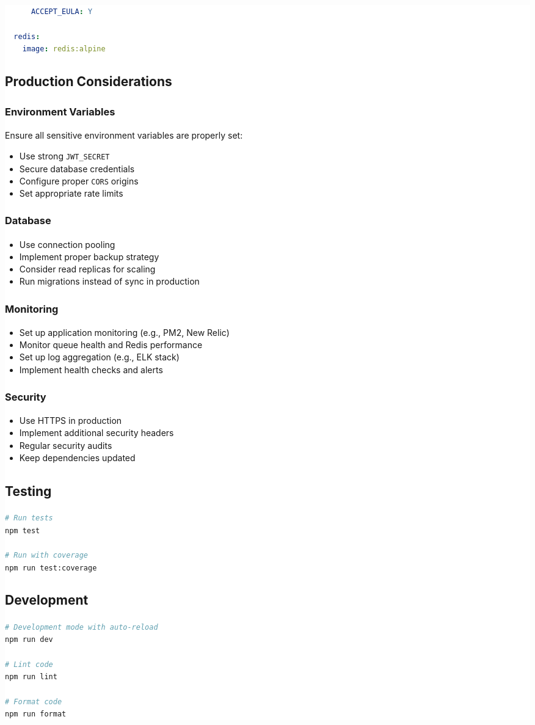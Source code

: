    ```yaml
         ACCEPT_EULA: Y
     
     redis:
       image: redis:alpine
   ```

## Production Considerations

### Environment Variables
Ensure all sensitive environment variables are properly set:
- Use strong `JWT_SECRET`
- Secure database credentials
- Configure proper `CORS` origins
- Set appropriate rate limits

### Database
- Use connection pooling
- Implement proper backup strategy
- Consider read replicas for scaling
- Run migrations instead of sync in production

### Monitoring
- Set up application monitoring (e.g., PM2, New Relic)
- Monitor queue health and Redis performance
- Set up log aggregation (e.g., ELK stack)
- Implement health checks and alerts

### Security
- Use HTTPS in production
- Implement additional security headers
- Regular security audits
- Keep dependencies updated

## Testing

```bash
# Run tests
npm test

# Run with coverage
npm run test:coverage
```

## Development

```bash
# Development mode with auto-reload
npm run dev

# Lint code
npm run lint

# Format code
npm run format
```

